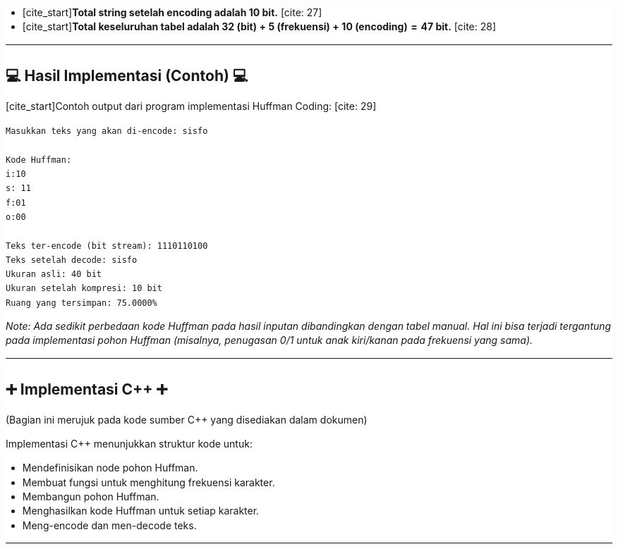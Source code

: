 * [cite_start]**Total string setelah encoding adalah 10 bit.** [cite: 27]
* [cite_start]**Total keseluruhan tabel adalah $32 \text{ (bit)} + 5 \text{ (frekuensi)} + 10 \text{ (encoding)} = 47$ bit.** [cite: 28]

---

## 💻 Hasil Implementasi (Contoh) 💻

[cite_start]Contoh output dari program implementasi Huffman Coding: [cite: 29]

```
Masukkan teks yang akan di-encode: sisfo

Kode Huffman:
i:10
s: 11
f:01
o:00

Teks ter-encode (bit stream): 1110110100
Teks setelah decode: sisfo
Ukuran asli: 40 bit
Ukuran setelah kompresi: 10 bit
Ruang yang tersimpan: 75.0000%
```
*Note: Ada sedikit perbedaan kode Huffman pada hasil inputan dibandingkan dengan tabel manual. Hal ini bisa terjadi tergantung pada implementasi pohon Huffman (misalnya, penugasan 0/1 untuk anak kiri/kanan pada frekuensi yang sama).*

---

## ➕ Implementasi C++ ➕

(Bagian ini merujuk pada kode sumber C++ yang disediakan dalam dokumen)

Implementasi C++ menunjukkan struktur kode untuk:
* Mendefinisikan node pohon Huffman.
* Membuat fungsi untuk menghitung frekuensi karakter.
* Membangun pohon Huffman.
* Menghasilkan kode Huffman untuk setiap karakter.
* Meng-encode dan men-decode teks.

---